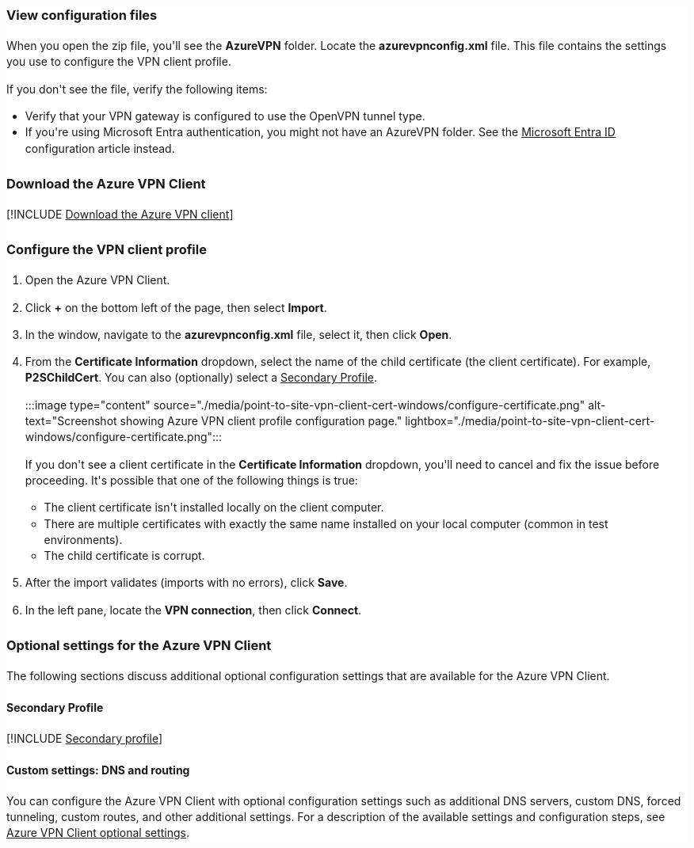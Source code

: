 ### <a name="view-azurevpn"></a>View configuration files

When you open the zip file, you'll see the **AzureVPN** folder. Locate the **azurevpnconfig.xml** file. This file contains the settings you use to configure the VPN client profile.

If you don't see the file, verify the following items:

* Verify that your VPN gateway is configured to use the OpenVPN tunnel type.
* If you're using Microsoft Entra authentication, you might not have an AzureVPN folder. See the [Microsoft Entra ID](openvpn-azure-ad-client.md) configuration article instead.

### Download the Azure VPN Client

[!INCLUDE [Download the Azure VPN client](../../includes/vpn-gateway-download-vpn-client.md)]

### Configure the VPN client profile

1. Open the Azure VPN Client.

1. Click **+** on the bottom left of the page, then select **Import**.

1. In the window, navigate to the **azurevpnconfig.xml** file, select it, then click **Open**.

1. From the **Certificate Information** dropdown, select the name of the child certificate (the client certificate). For example, **P2SChildCert**. You can also (optionally) select a [Secondary Profile](#secondary-profile).

   :::image type="content" source="./media/point-to-site-vpn-client-cert-windows/configure-certificate.png" alt-text="Screenshot showing Azure VPN client profile configuration page." lightbox="./media/point-to-site-vpn-client-cert-windows/configure-certificate.png":::

   If you don't see a client certificate in the **Certificate Information** dropdown, you'll need to cancel and fix the issue before proceeding. It's possible that one of the following things is true:

   * The client certificate isn't installed locally on the client computer.
   * There are multiple certificates with exactly the same name installed on your local computer (common in test environments).
   * The child certificate is corrupt.

1. After the import validates (imports with no errors), click **Save**.

1. In the left pane, locate the **VPN connection**, then click **Connect**.

### Optional settings for the Azure VPN Client

The following sections discuss additional optional configuration settings that are available for the Azure VPN Client.

#### Secondary Profile

[!INCLUDE [Secondary profile](../../includes/vpn-gateway-azure-vpn-client-secondary-profile.md)]

#### Custom settings: DNS and routing

You can configure the Azure VPN Client with optional configuration settings such as additional DNS servers, custom DNS, forced tunneling, custom routes, and other additional settings. For a description of the available settings and configuration steps, see [Azure VPN Client optional settings](azure-vpn-client-optional-configurations.md).
